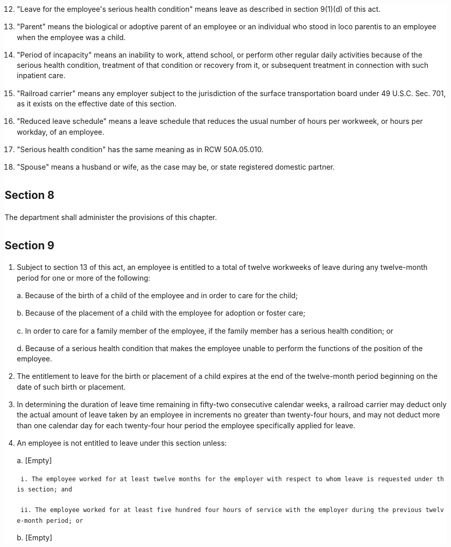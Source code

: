 12. "Leave for the employee's serious health condition" means leave as described in section 9(1)(d) of this act.

13. "Parent" means the biological or adoptive parent of an employee or an individual who stood in loco parentis to an employee when the employee was a child.

14. "Period of incapacity" means an inability to work, attend school, or perform other regular daily activities because of the serious health condition, treatment of that condition or recovery from it, or subsequent treatment in connection with such inpatient care.

15. "Railroad carrier" means any employer subject to the jurisdiction of the surface transportation board under 49 U.S.C. Sec. 701, as it exists on the effective date of this section.

16. "Reduced leave schedule" means a leave schedule that reduces the usual number of hours per workweek, or hours per workday, of an employee.

17. "Serious health condition" has the same meaning as in RCW 50A.05.010.

18. "Spouse" means a husband or wife, as the case may be, or state registered domestic partner.


## Section 8
The department shall administer the provisions of this chapter.


## Section 9
1. Subject to section 13 of this act, an employee is entitled to a total of twelve workweeks of leave during any twelve-month period for one or more of the following:

    a. Because of the birth of a child of the employee and in order to care for the child;

    b. Because of the placement of a child with the employee for adoption or foster care;

    c. In order to care for a family member of the employee, if the family member has a serious health condition; or

    d. Because of a serious health condition that makes the employee unable to perform the functions of the position of the employee.

2. The entitlement to leave for the birth or placement of a child expires at the end of the twelve-month period beginning on the date of such birth or placement.

3. In determining the duration of leave time remaining in fifty-two consecutive calendar weeks, a railroad carrier may deduct only the actual amount of leave taken by an employee in increments no greater than twenty-four hours, and may not deduct more than one calendar day for each twenty-four hour period the employee specifically applied for leave.

4. An employee is not entitled to leave under this section unless:

    a. [Empty]

        i. The employee worked for at least twelve months for the employer with respect to whom leave is requested under this section; and

        ii. The employee worked for at least five hundred four hours of service with the employer during the previous twelve-month period; or

    b. [Empty]
